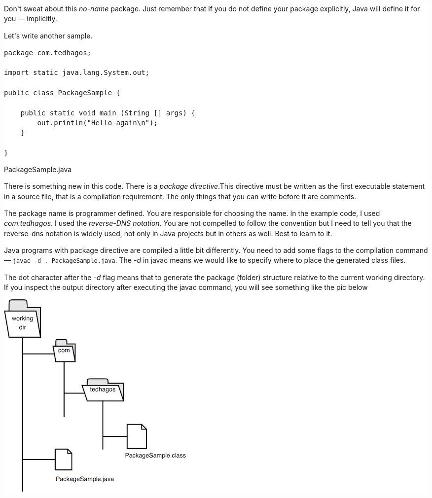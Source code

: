 Don't sweat about this *no-name* package. Just remember that if you do not define your package explicitly, Java will define it for you &mdash; implicitly. 

Let's write another sample. 

<pre>
package com.tedhagos;

import static java.lang.System.out;

public class PackageSample {
    
    public static void main (String [] args) {
        out.println("Hello again\n");
    }

}
</pre>
<div id="cap">PackageSample.java</div>

There is something new in this code. There is a *package directive*.This directive must be written as the first executable statement in a source file, that is a compilation requirement. The only things that you can write before it are comments.

The package name is programmer defined. You are responsible for choosing the name. In the example code, I used *com.tedhagos*. I used the *reverse-DNS notation*. You are not compelled to follow the convention but I need to tell you that the reverse-dns notation is widely used, not only in Java projects but in others as well. Best to learn to it.

Java programs with package directive are compiled a little bit differently. You need to add some flags to the compilation command &mdash; <code class="codeblock">javac -d . PackageSample.java</code>. The *-d* in javac means we would like to specify where to place the generated class files. 

The dot character after the *-d* flag means that to generate the package (folder) structure relative to the current working directory. If you inspect the output directory after executing the javac command, you will see something like the pic below 

<img src="/img/packagesample.png"/>
